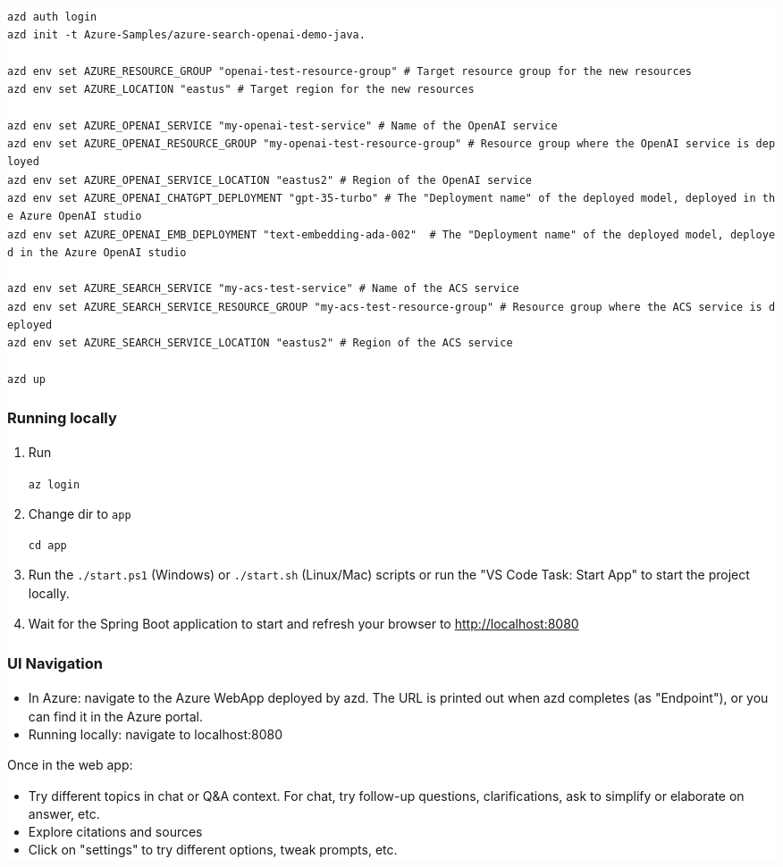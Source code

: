 ```shell
azd auth login
azd init -t Azure-Samples/azure-search-openai-demo-java.

azd env set AZURE_RESOURCE_GROUP "openai-test-resource-group" # Target resource group for the new resources
azd env set AZURE_LOCATION "eastus" # Target region for the new resources

azd env set AZURE_OPENAI_SERVICE "my-openai-test-service" # Name of the OpenAI service
azd env set AZURE_OPENAI_RESOURCE_GROUP "my-openai-test-resource-group" # Resource group where the OpenAI service is deployed
azd env set AZURE_OPENAI_SERVICE_LOCATION "eastus2" # Region of the OpenAI service
azd env set AZURE_OPENAI_CHATGPT_DEPLOYMENT "gpt-35-turbo" # The "Deployment name" of the deployed model, deployed in the Azure OpenAI studio
azd env set AZURE_OPENAI_EMB_DEPLOYMENT "text-embedding-ada-002"  # The "Deployment name" of the deployed model, deployed in the Azure OpenAI studio

azd env set AZURE_SEARCH_SERVICE "my-acs-test-service" # Name of the ACS service
azd env set AZURE_SEARCH_SERVICE_RESOURCE_GROUP "my-acs-test-resource-group" # Resource group where the ACS service is deployed
azd env set AZURE_SEARCH_SERVICE_LOCATION "eastus2" # Region of the ACS service

azd up
```

### Running locally

1. Run

    ```shell
    az login
    ```

2. Change dir to `app`

    ```shell
    cd app
    ```

3. Run the `./start.ps1` (Windows) or `./start.sh` (Linux/Mac) scripts or run the "VS Code Task: Start App" to start the project locally.
4. Wait for the Spring Boot application to start and refresh your browser to [http://localhost:8080](http://localhost:8080)

### UI Navigation

* In Azure: navigate to the Azure WebApp deployed by azd. The URL is printed out when azd completes (as "Endpoint"), or you can find it in the Azure portal.
* Running locally: navigate to localhost:8080

Once in the web app:

* Try different topics in chat or Q&A context. For chat, try follow-up questions, clarifications, ask to simplify or elaborate on answer, etc.
* Explore citations and sources
* Click on "settings" to try different options, tweak prompts, etc.
